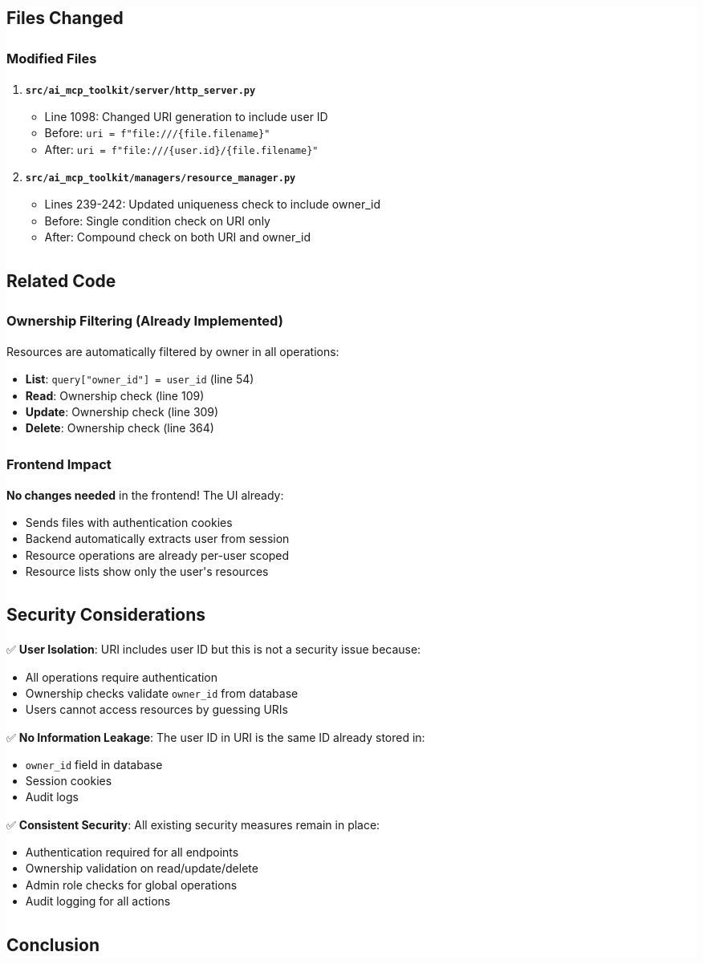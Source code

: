 ## Files Changed

### Modified Files

1. **`src/ai_mcp_toolkit/server/http_server.py`**
   - Line 1098: Changed URI generation to include user ID
   - Before: `uri = f"file:///{file.filename}"`
   - After: `uri = f"file:///{user.id}/{file.filename}"`

2. **`src/ai_mcp_toolkit/managers/resource_manager.py`**
   - Lines 239-242: Updated uniqueness check to include owner_id
   - Before: Single condition check on URI only
   - After: Compound check on both URI and owner_id

## Related Code

### Ownership Filtering (Already Implemented)

Resources are automatically filtered by owner in all operations:

- **List**: `query["owner_id"] = user_id` (line 54)
- **Read**: Ownership check (line 109)
- **Update**: Ownership check (line 309)
- **Delete**: Ownership check (line 364)

### Frontend Impact

**No changes needed** in the frontend! The UI already:
- Sends files with authentication cookies
- Backend automatically extracts user from session
- Resource operations are already per-user scoped
- Resource lists show only the user's resources

## Security Considerations

✅ **User Isolation**: URI includes user ID but this is not a security issue because:
   - All operations require authentication
   - Ownership checks validate `owner_id` from database
   - Users cannot access resources by guessing URIs

✅ **No Information Leakage**: The user ID in URI is the same ID already stored in:
   - `owner_id` field in database
   - Session cookies
   - Audit logs

✅ **Consistent Security**: All existing security measures remain in place:
   - Authentication required for all endpoints
   - Ownership validation on read/update/delete
   - Admin role checks for global operations
   - Audit logging for all actions

## Conclusion
